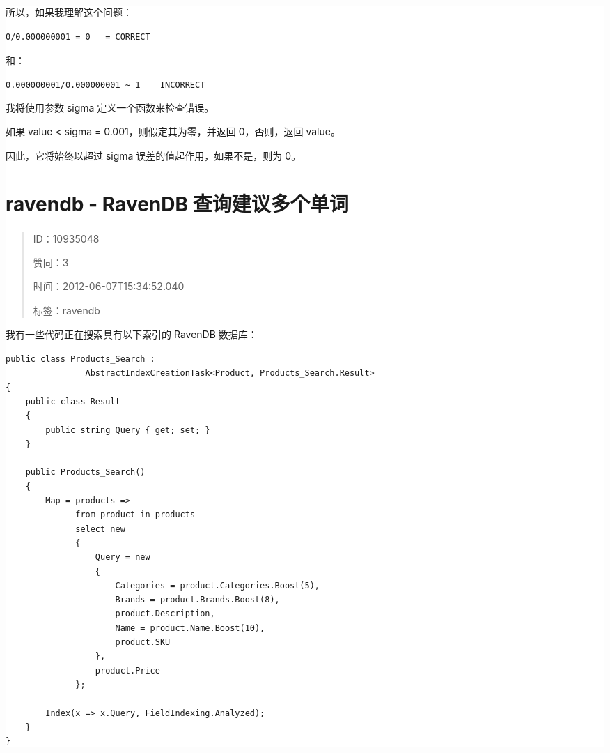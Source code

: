 所以，如果我理解这个问题：

```
0/0.000000001 = 0   = CORRECT 
```

和：

```
0.000000001/0.000000001 ~ 1    INCORRECT 
```

我将使用参数 sigma 定义一个函数来检查错误。

如果 value < sigma = 0.001，则假定其为零，并返回 0，否则，返回 value。

因此，它将始终以超过 sigma 误差的值起作用，如果不是，则为 0。

# ravendb - RavenDB 查询建议多个单词

> ID：10935048
> 
> 赞同：3
> 
> 时间：2012-06-07T15:34:52.040
> 
> 标签：ravendb

我有一些代码正在搜索具有以下索引的 RavenDB 数据库：

```
public class Products_Search :
                AbstractIndexCreationTask<Product, Products_Search.Result>
{
    public class Result
    {
        public string Query { get; set; }
    }

    public Products_Search()
    {
        Map = products =>
              from product in products
              select new
              {
                  Query = new
                  {
                      Categories = product.Categories.Boost(5),
                      Brands = product.Brands.Boost(8),
                      product.Description,
                      Name = product.Name.Boost(10),
                      product.SKU
                  },
                  product.Price
              };

        Index(x => x.Query, FieldIndexing.Analyzed);
    }
} 
```
